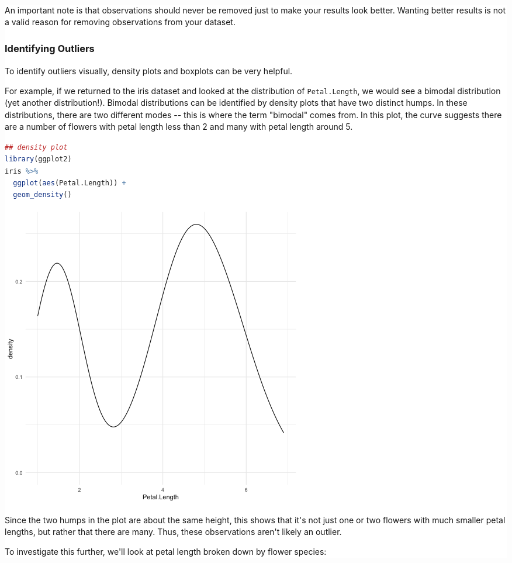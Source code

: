 An important note is that observations should never be removed just to make your results look better. Wanting better results is not a valid reason for removing observations from your dataset.

### Identifying Outliers

To identify outliers visually, density plots and boxplots can be very helpful.

For example, if we returned to the iris dataset and looked at the distribution of `Petal.Length`, we would see a bimodal distribution (yet another distribution!). Bimodal distributions can be identified by density plots that have two distinct humps. In these distributions, there are two different modes -- this is where the term "bimodal" comes from. In this plot, the curve suggests there are a number of flowers with petal length less than 2 and many with petal length around 5.


```r
## density plot
library(ggplot2)
iris %>%
  ggplot(aes(Petal.Length)) +
  geom_density()
```

![plot of chunk unnamed-chunk-10](images/modeling-unnamed-chunk-10-1.png)

Since the two humps in the plot are about the same height, this shows that it's not just one or two flowers with much smaller petal lengths, but rather that there are many. Thus, these observations aren't likely an outlier.

To investigate this further, we'll look at petal length broken down by flower species:
